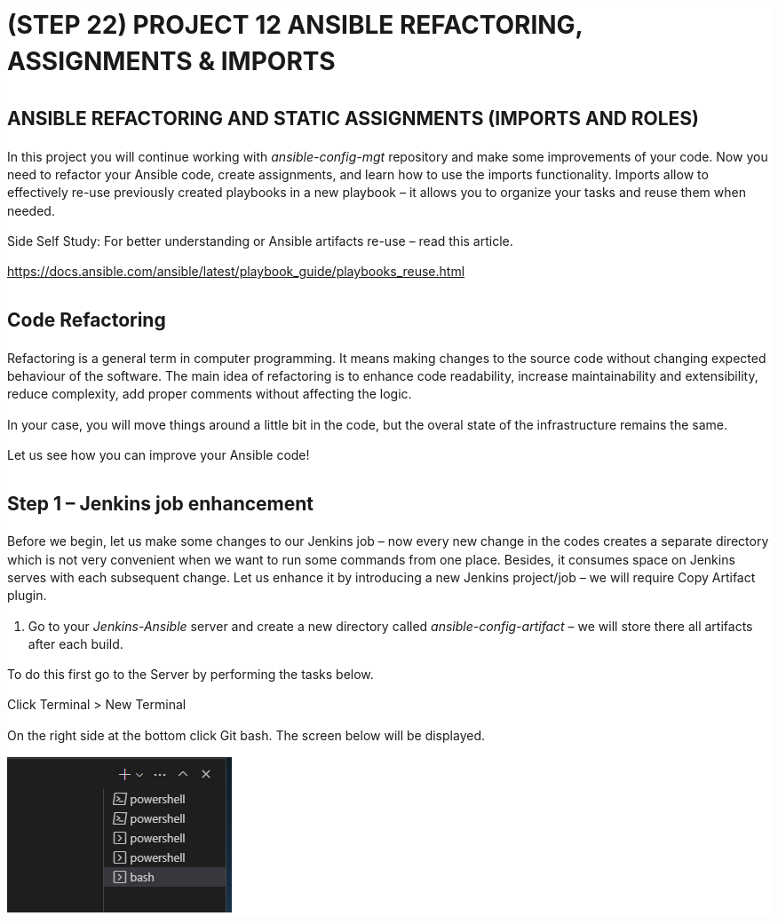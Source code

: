 # (STEP 22) PROJECT 12 ANSIBLE REFACTORING, ASSIGNMENTS & IMPORTS

## ANSIBLE REFACTORING AND STATIC ASSIGNMENTS (IMPORTS AND ROLES)


In this project you will continue working with *ansible-config-mgt* repository and make some improvements of your code. Now you need to refactor your Ansible code, create assignments, and learn how to use the imports functionality. Imports allow to effectively re-use previously created playbooks in a new playbook – it allows you to organize your tasks and reuse them when needed.


Side Self Study: For better understanding or Ansible artifacts re-use – read this article.

https://docs.ansible.com/ansible/latest/playbook_guide/playbooks_reuse.html



## Code Refactoring
Refactoring is a general term in computer programming. It means making changes to the source code without changing expected behaviour of the software. The main idea of refactoring is to enhance code readability, increase maintainability and extensibility, reduce complexity, add proper comments without affecting the logic.

In your case, you will move things around a little bit in the code, but the overal state of the infrastructure remains the same.

Let us see how you can improve your Ansible code!


## Step 1 – Jenkins job enhancement

Before we begin, let us make some changes to our Jenkins job – now every new change in the codes creates a separate directory which is not very convenient when we want to run some commands from one place. Besides, it consumes space on Jenkins serves with each subsequent change. Let us enhance it by introducing a new Jenkins project/job – we will require Copy Artifact plugin.


1. Go to your *Jenkins-Ansible* server and create a new directory called *ansible-config-artifact* – we will store there all artifacts after each build.

To do this first go to the Server by performing the tasks below.

Click Terminal > New Terminal

On the right side at the bottom click Git bash. The screen below will be displayed.

![Git Bash 1](./Images/Git%20Bash%201.png)
